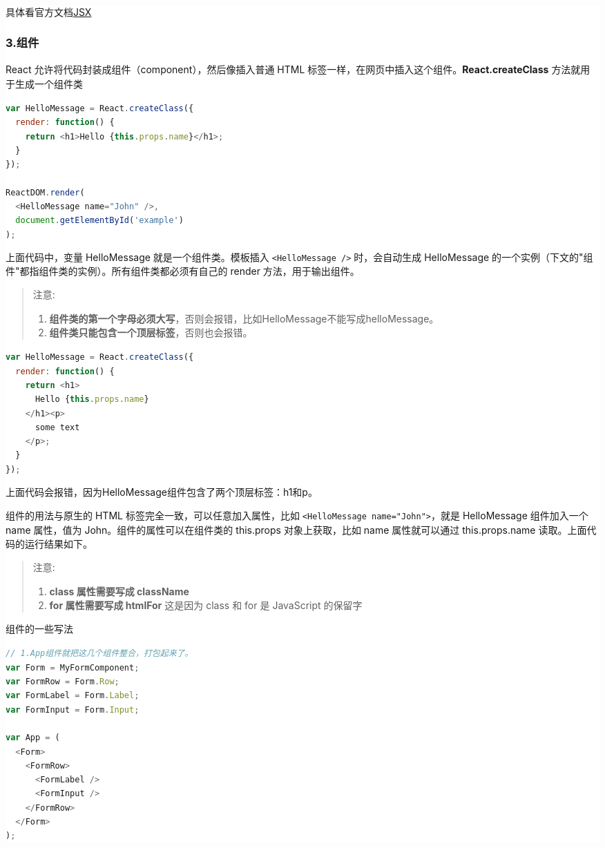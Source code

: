具体看官方文档[JSX](https://facebook.github.io/react/docs/rendering-elements.html)

### 3.组件

React 允许将代码封装成组件（component），然后像插入普通 HTML 标签一样，在网页中插入这个组件。**React.createClass** 方法就用于生成一个组件类

```javascript
var HelloMessage = React.createClass({
  render: function() {
    return <h1>Hello {this.props.name}</h1>;
  }
});

ReactDOM.render(
  <HelloMessage name="John" />,
  document.getElementById('example')
);
```

上面代码中，变量 HelloMessage 就是一个组件类。模板插入 `<HelloMessage />` 时，会自动生成 HelloMessage 的一个实例（下文的"组件"都指组件类的实例）。所有组件类都必须有自己的 render 方法，用于输出组件。

>注意:
>
>1. **组件类的第一个字母必须大写**，否则会报错，比如HelloMessage不能写成helloMessage。
>2. **组件类只能包含一个顶层标签**，否则也会报错。


```javascript
var HelloMessage = React.createClass({
  render: function() {
    return <h1>
      Hello {this.props.name}
    </h1><p>
      some text
    </p>;
  }
});
```

上面代码会报错，因为HelloMessage组件包含了两个顶层标签：h1和p。

组件的用法与原生的 HTML 标签完全一致，可以任意加入属性，比如 `<HelloMessage name="John">`，就是 HelloMessage 组件加入一个 name 属性，值为 John。组件的属性可以在组件类的 this.props 对象上获取，比如 name 属性就可以通过 this.props.name 读取。上面代码的运行结果如下。

>注意:
>
>1. **class 属性需要写成 className**
>2. **for 属性需要写成 htmlFor**
>这是因为 class 和 for 是 JavaScript 的保留字

组件的一些写法

```javascript
// 1.App组件就把这几个组件整合，打包起来了。
var Form = MyFormComponent;
var FormRow = Form.Row;
var FormLabel = Form.Label;
var FormInput = Form.Input;

var App = (
  <Form>
    <FormRow>
      <FormLabel />
      <FormInput />
    </FormRow>
  </Form>
);

```